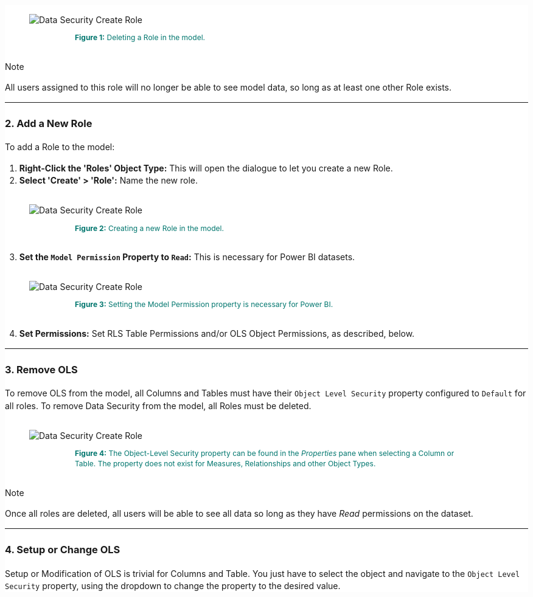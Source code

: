 <figure style="padding-top: 15px;">
  <img class="noscale" src="~/content/assets/images/data-security/data-security-delete-role.png" alt="Data Security Create Role" style="width: 550px;"/><figcaption style="font-size: 12px; padding-top: 10px; padding-bottom: 15px; padding-left: 75px; padding-right: 75px; color:#00766e"><strong>Figure 1:</strong> Deleting a Role in the model.</figcaption>
</figure>

> [!NOTE]
> All users assigned to this role will no longer be able to see model data, so long as at least one other Role exists.

---

### 2. Add a New Role

To add a Role to the model:

1. **Right-Click the 'Roles' Object Type:** This will open the dialogue to let you create a new Role.
2. **Select 'Create' > 'Role':** Name the new role.

<figure style="padding-top: 15px;">
  <img class="noscale" src="~/content/assets/images/data-security/data-security-create-role.png" alt="Data Security Create Role" style="width: 550px;"/><figcaption style="font-size: 12px; padding-top: 10px; padding-bottom: 15px; padding-left: 75px; padding-right: 75px; color:#00766e"><strong>Figure 2:</strong> Creating a new Role in the model.</figcaption>
</figure>

3. **Set the `Model Permission` Property to `Read`:** This is necessary for Power BI datasets.

<figure style="padding-top: 15px;">
  <img class="noscale" src="~/content/assets/images/data-security/data-security-create-role.png" alt="Data Security Create Role" style="width: 550px;"/><figcaption style="font-size: 12px; padding-top: 10px; padding-bottom: 15px; padding-left: 75px; padding-right: 75px; color:#00766e"><strong>Figure 3:</strong> Setting the Model Permission property is necessary for Power BI.</figcaption>
</figure>

4. **Set Permissions:** Set RLS Table Permissions and/or OLS Object Permissions, as described, below.

---

### 3. Remove OLS

To remove OLS from the model, all Columns and Tables must have their `Object Level Security` property configured to `Default` for all roles. To remove Data Security from the model, all Roles must be deleted.

<figure style="padding-top: 15px;">
  <img class="noscale" src="~/content/assets/images/data-security/data-security-ols-default.png" alt="Data Security Create Role" style="width: 550px;"/><figcaption style="font-size: 12px; padding-top: 10px; padding-bottom: 15px; padding-left: 75px; padding-right: 75px; color:#00766e"><strong>Figure 4:</strong> The Object-Level Security property can be found in the <i>Properties</i> pane when selecting a Column or Table. The property does not exist for Measures, Relationships and other Object Types.</figcaption>
</figure>

> [!NOTE]
> Once all roles are deleted, all users will be able to see all data so long as they have _Read_ permissions on the dataset.

---

### 4. Setup or Change OLS

Setup or Modification of OLS is trivial for Columns and Table. You just have to select the object and navigate to the `Object Level Security` property, using the dropdown to change the property to the desired value.
